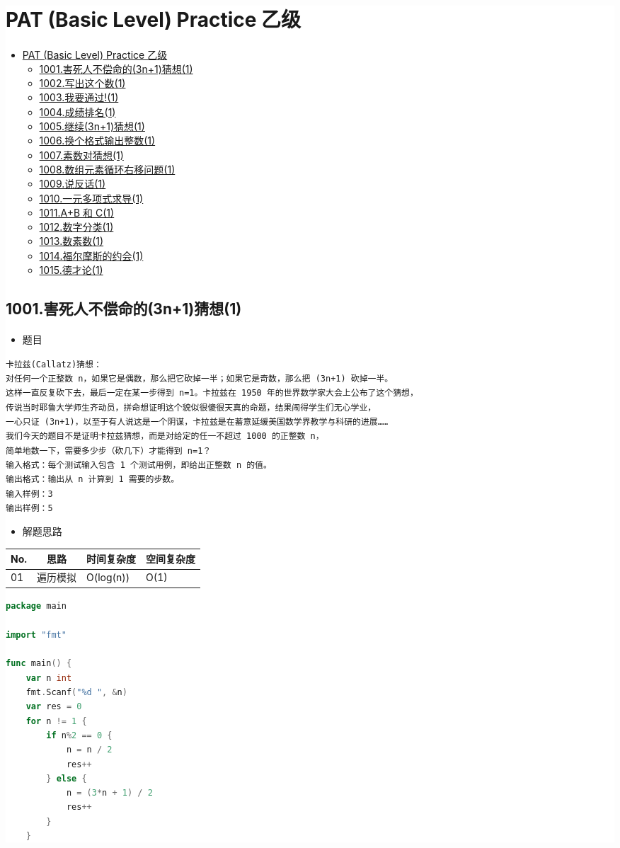 # PAT (Basic Level) Practice 乙级

* [PAT (Basic Level) Practice 乙级](#pat-basic-level-practice-%E4%B9%99%E7%BA%A7)
  * [1001\.害死人不偿命的(3n\+1)猜想(1)](#1001%E5%AE%B3%E6%AD%BB%E4%BA%BA%E4%B8%8D%E5%81%BF%E5%91%BD%E7%9A%843n1%E7%8C%9C%E6%83%B31)
  * [1002\.写出这个数(1)](#1002%E5%86%99%E5%87%BA%E8%BF%99%E4%B8%AA%E6%95%B01)
  * [1003\.我要通过\!(1)](#1003%E6%88%91%E8%A6%81%E9%80%9A%E8%BF%871)
  * [1004\.成绩排名(1)](#1004%E6%88%90%E7%BB%A9%E6%8E%92%E5%90%8D1)
  * [1005\.继续(3n\+1)猜想(1)](#1005%E7%BB%A7%E7%BB%AD3n1%E7%8C%9C%E6%83%B31)
  * [1006\.换个格式输出整数(1)](#1006%E6%8D%A2%E4%B8%AA%E6%A0%BC%E5%BC%8F%E8%BE%93%E5%87%BA%E6%95%B4%E6%95%B01)
  * [1007\.素数对猜想(1)](#1007%E7%B4%A0%E6%95%B0%E5%AF%B9%E7%8C%9C%E6%83%B31)
  * [1008\.数组元素循环右移问题(1)](#1008%E6%95%B0%E7%BB%84%E5%85%83%E7%B4%A0%E5%BE%AA%E7%8E%AF%E5%8F%B3%E7%A7%BB%E9%97%AE%E9%A2%981)
  * [1009\.说反话(1)](#1009%E8%AF%B4%E5%8F%8D%E8%AF%9D1)
  * [1010\.一元多项式求导(1)](#1010%E4%B8%80%E5%85%83%E5%A4%9A%E9%A1%B9%E5%BC%8F%E6%B1%82%E5%AF%BC1)
  * [1011\.A\+B 和 C(1)](#1011ab-%E5%92%8C-c1)
  * [1012\.数字分类(1)](#1012%E6%95%B0%E5%AD%97%E5%88%86%E7%B1%BB1)
  * [1013\.数素数(1)](#1013%E6%95%B0%E7%B4%A0%E6%95%B01)
  * [1014\.福尔摩斯的约会(1)](#1014%E7%A6%8F%E5%B0%94%E6%91%A9%E6%96%AF%E7%9A%84%E7%BA%A6%E4%BC%9A1)
  * [1015\.德才论(1)](#1015%E5%BE%B7%E6%89%8D%E8%AE%BA1)

## 1001.害死人不偿命的(3n+1)猜想(1)

- 题目

```
卡拉兹(Callatz)猜想：
对任何一个正整数 n，如果它是偶数，那么把它砍掉一半；如果它是奇数，那么把 (3n+1) 砍掉一半。
这样一直反复砍下去，最后一定在某一步得到 n=1。卡拉兹在 1950 年的世界数学家大会上公布了这个猜想，
传说当时耶鲁大学师生齐动员，拼命想证明这个貌似很傻很天真的命题，结果闹得学生们无心学业，
一心只证 (3n+1)，以至于有人说这是一个阴谋，卡拉兹是在蓄意延缓美国数学界教学与科研的进展……
我们今天的题目不是证明卡拉兹猜想，而是对给定的任一不超过 1000 的正整数 n，
简单地数一下，需要多少步（砍几下）才能得到 n=1？
输入格式：每个测试输入包含 1 个测试用例，即给出正整数 n 的值。
输出格式：输出从 n 计算到 1 需要的步数。
输入样例：3
输出样例：5
```

- 解题思路

| No.  | 思路     | 时间复杂度 | 空间复杂度 |
| ---- | -------- | ---------- | ---------- |
| 01   | 遍历模拟 | O(log(n))  | O(1)       |

```go
package main

import "fmt"

func main() {
	var n int
	fmt.Scanf("%d ", &n)
	var res = 0
	for n != 1 {
		if n%2 == 0 {
			n = n / 2
			res++
		} else {
			n = (3*n + 1) / 2
			res++
		}
	}
```